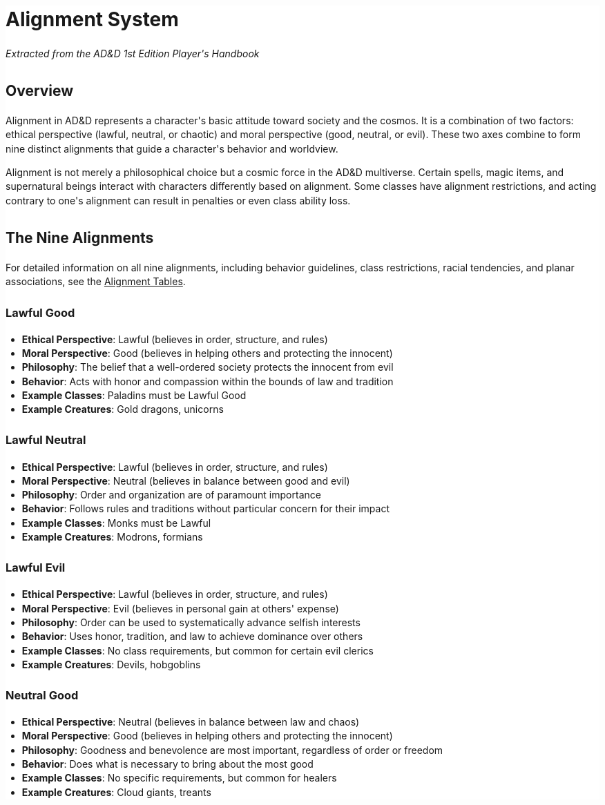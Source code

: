 # Alignment System

*Extracted from the AD&D 1st Edition Player's Handbook*

## Overview

Alignment in AD&D represents a character's basic attitude toward society and the cosmos. It is a combination of two factors: ethical perspective (lawful, neutral, or chaotic) and moral perspective (good, neutral, or evil). These two axes combine to form nine distinct alignments that guide a character's behavior and worldview.

Alignment is not merely a philosophical choice but a cosmic force in the AD&D multiverse. Certain spells, magic items, and supernatural beings interact with characters differently based on alignment. Some classes have alignment restrictions, and acting contrary to one's alignment can result in penalties or even class ability loss.

## The Nine Alignments

For detailed information on all nine alignments, including behavior guidelines, class restrictions, racial tendencies, and planar associations, see the [Alignment Tables](../Tables/Alignment_Tables.md).

### Lawful Good
- **Ethical Perspective**: Lawful (believes in order, structure, and rules)
- **Moral Perspective**: Good (believes in helping others and protecting the innocent)
- **Philosophy**: The belief that a well-ordered society protects the innocent from evil
- **Behavior**: Acts with honor and compassion within the bounds of law and tradition
- **Example Classes**: Paladins must be Lawful Good
- **Example Creatures**: Gold dragons, unicorns

### Lawful Neutral
- **Ethical Perspective**: Lawful (believes in order, structure, and rules)
- **Moral Perspective**: Neutral (believes in balance between good and evil)
- **Philosophy**: Order and organization are of paramount importance
- **Behavior**: Follows rules and traditions without particular concern for their impact
- **Example Classes**: Monks must be Lawful
- **Example Creatures**: Modrons, formians

### Lawful Evil
- **Ethical Perspective**: Lawful (believes in order, structure, and rules)
- **Moral Perspective**: Evil (believes in personal gain at others' expense)
- **Philosophy**: Order can be used to systematically advance selfish interests
- **Behavior**: Uses honor, tradition, and law to achieve dominance over others
- **Example Classes**: No class requirements, but common for certain evil clerics
- **Example Creatures**: Devils, hobgoblins

### Neutral Good
- **Ethical Perspective**: Neutral (believes in balance between law and chaos)
- **Moral Perspective**: Good (believes in helping others and protecting the innocent)
- **Philosophy**: Goodness and benevolence are most important, regardless of order or freedom
- **Behavior**: Does what is necessary to bring about the most good
- **Example Classes**: No specific requirements, but common for healers
- **Example Creatures**: Cloud giants, treants
